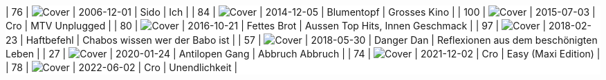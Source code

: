 | 76 | ![Cover](http://coverartarchive.org/release/9eee4751-75ab-3b44-bc51-ceee3c0c2a3d/16153789982-250.jpg) | 2006-12-01 | Sido | Ich |
| 84 | ![Cover](https://i.discogs.com/ZoNiiR1tCT_TBoAbOjdZlKsiS-NvFM6iCFjMP7oyCRc/rs:fit/g:sm/q:40/h:150/w:150/czM6Ly9kaXNjb2dz/LWRhdGFiYXNlLWlt/YWdlcy9SLTYwMTg4/Ny0xNDMwNzcxODE2/LTQ4MjAuanBlZw.jpeg) | 2014-12-05 | Blumentopf | Grosses Kino |
| 100 | ![Cover](https://i.discogs.com/xg-wf7BymX79OXr1ZD5L_fwPGGjpH_5U0pl-4DLmeJE/rs:fit/g:sm/q:40/h:150/w:150/czM6Ly9kaXNjb2dz/LWRhdGFiYXNlLWlt/YWdlcy9SLTcyNzM2/NDQtMTQzNzgwOTQ4/My0xNTE5LmpwZWc.jpeg) | 2015-07-03 | Cro | MTV Unplugged |
| 80 | ![Cover](https://i.discogs.com/PACokCQ5QTetDdUmFPhwee_5bS1wLyom-yxRumGvJP0/rs:fit/g:sm/q:40/h:150/w:150/czM6Ly9kaXNjb2dz/LWRhdGFiYXNlLWlt/YWdlcy9SLTk4NDg3/NDYtMTU1OTEyNjAz/OC05OTI4LmpwZWc.jpeg) | 2016-10-21 | Fettes Brot | Aussen Top Hits, Innen Geschmack |
| 97 | ![Cover](https://i.discogs.com/swy2WH2XXH8PeL8Ij7shiG-7TU5tU_vN2JGbidBI0sM/rs:fit/g:sm/q:40/h:150/w:150/czM6Ly9kaXNjb2dz/LWRhdGFiYXNlLWlt/YWdlcy9SLTEyOTUy/MTQ0LTE1NDUyMDc5/MjQtMjk1NC5qcGVn.jpeg) | 2018-02-23 | Haftbefehl | Chabos wissen wer der Babo ist |
| 57 | ![Cover](https://i.discogs.com/zQN4YDFUu0NSb0KAhv4C7nGOiZ9SkED6ogT26ZW8_dg/rs:fit/g:sm/q:40/h:150/w:150/czM6Ly9kaXNjb2dz/LWRhdGFiYXNlLWlt/YWdlcy9SLTEyMDcw/MjcyLTE1Mjc2OTEx/MDEtMzM0MC5qcGVn.jpeg) | 2018-05-30 | Danger Dan | Reflexionen aus dem beschönigten Leben |
| 27 | ![Cover](https://i.discogs.com/R_gTyWVbfA89g9st_khWjUQz_jQnVutreydGFDBCd30/rs:fit/g:sm/q:40/h:150/w:150/czM6Ly9kaXNjb2dz/LWRhdGFiYXNlLWlt/YWdlcy9SLTE0Njk0/Mzg3LTE1Nzk3OTM4/MDUtMTgzNi5qcGVn.jpeg) | 2020-01-24 | Antilopen Gang | Abbruch Abbruch |
| 74 | ![Cover](https://i.discogs.com/V8W9VnnAI1pS2wMEGE6gN9p9CJzwpzhGL3IMiwjLVfc/rs:fit/g:sm/q:40/h:150/w:150/czM6Ly9kaXNjb2dz/LWRhdGFiYXNlLWlt/YWdlcy9SLTIxMjI3/Nzc2LTE2Mzg2NDAx/NzQtMzU1Ny5qcGVn.jpeg) | 2021-12-02 | Cro | Easy (Maxi Edition) |
| 78 | ![Cover](https://i.discogs.com/Okn30fc7RoAIMkwY2EniYbpk5hzFSgy6E9AbRFPoylA/rs:fit/g:sm/q:40/h:150/w:150/czM6Ly9kaXNjb2dz/LWRhdGFiYXNlLWlt/YWdlcy9SLTU4NjEw/ODEtMTQ0NjY4MDY2/My0yNjAxLmpwZWc.jpeg) | 2022-06-02 | Cro | Unendlichkeit |